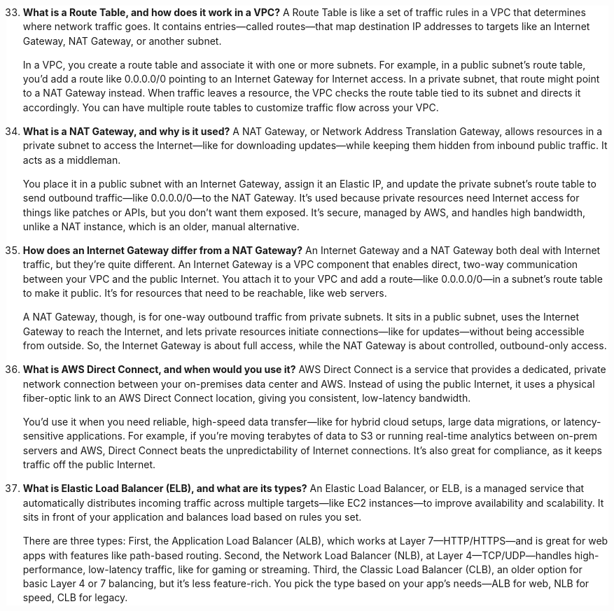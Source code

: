 33. **What is a Route Table, and how does it work in a VPC?**
    A Route Table is like a set of traffic rules in a VPC that determines where network traffic goes. It contains entries—called routes—that map destination IP addresses to targets like an Internet Gateway, NAT Gateway, or another subnet.

    In a VPC, you create a route table and associate it with one or more subnets. For example, in a public subnet’s route table, you’d add a route like 0.0.0.0/0 pointing to an Internet Gateway for Internet access. In a private subnet, that route might point to a NAT Gateway instead. When traffic leaves a resource, the VPC checks the route table tied to its subnet and directs it accordingly. You can have multiple route tables to customize traffic flow across your VPC.

34. **What is a NAT Gateway, and why is it used?**
    A NAT Gateway, or Network Address Translation Gateway, allows resources in a private subnet to access the Internet—like for downloading updates—while keeping them hidden from inbound public traffic. It acts as a middleman.

    You place it in a public subnet with an Internet Gateway, assign it an Elastic IP, and update the private subnet’s route table to send outbound traffic—like 0.0.0.0/0—to the NAT Gateway. It’s used because private resources need Internet access for things like patches or APIs, but you don’t want them exposed. It’s secure, managed by AWS, and handles high bandwidth, unlike a NAT instance, which is an older, manual alternative.

35. **How does an Internet Gateway differ from a NAT Gateway?**
    An Internet Gateway and a NAT Gateway both deal with Internet traffic, but they’re quite different. An Internet Gateway is a VPC component that enables direct, two-way communication between your VPC and the public Internet. You attach it to your VPC and add a route—like 0.0.0.0/0—in a subnet’s route table to make it public. It’s for resources that need to be reachable, like web servers.

    A NAT Gateway, though, is for one-way outbound traffic from private subnets. It sits in a public subnet, uses the Internet Gateway to reach the Internet, and lets private resources initiate connections—like for updates—without being accessible from outside. So, the Internet Gateway is about full access, while the NAT Gateway is about controlled, outbound-only access.

36. **What is AWS Direct Connect, and when would you use it?**
    AWS Direct Connect is a service that provides a dedicated, private network connection between your on-premises data center and AWS. Instead of using the public Internet, it uses a physical fiber-optic link to an AWS Direct Connect location, giving you consistent, low-latency bandwidth.

    You’d use it when you need reliable, high-speed data transfer—like for hybrid cloud setups, large data migrations, or latency-sensitive applications. For example, if you’re moving terabytes of data to S3 or running real-time analytics between on-prem servers and AWS, Direct Connect beats the unpredictability of Internet connections. It’s also great for compliance, as it keeps traffic off the public Internet.

37. **What is Elastic Load Balancer (ELB), and what are its types?**
    An Elastic Load Balancer, or ELB, is a managed service that automatically distributes incoming traffic across multiple targets—like EC2 instances—to improve availability and scalability. It sits in front of your application and balances load based on rules you set.

    There are three types: First, the Application Load Balancer (ALB), which works at Layer 7—HTTP/HTTPS—and is great for web apps with features like path-based routing. Second, the Network Load Balancer (NLB), at Layer 4—TCP/UDP—handles high-performance, low-latency traffic, like for gaming or streaming. Third, the Classic Load Balancer (CLB), an older option for basic Layer 4 or 7 balancing, but it’s less feature-rich. You pick the type based on your app’s needs—ALB for web, NLB for speed, CLB for legacy.
